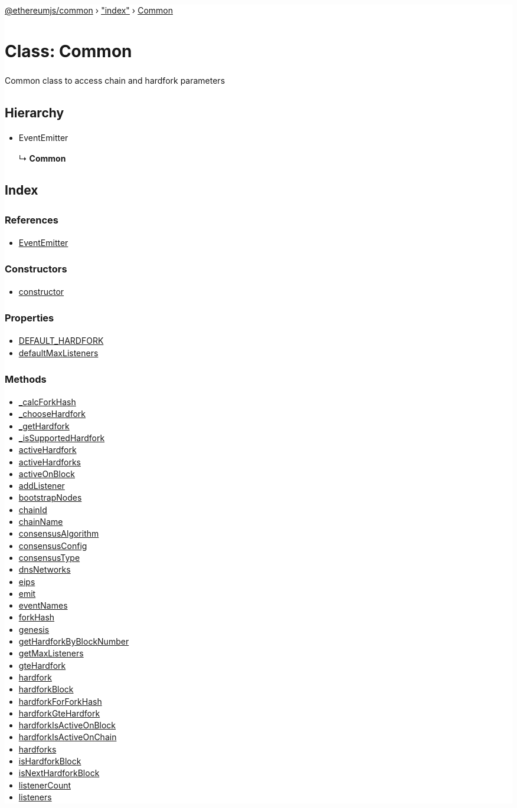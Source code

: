 [@ethereumjs/common](../README.md) › ["index"](../modules/_index_.md) › [Common](_index_.common.md)

# Class: Common

Common class to access chain and hardfork parameters

## Hierarchy

* EventEmitter

  ↳ **Common**

## Index

### References

* [EventEmitter](_index_.common.md#eventemitter)

### Constructors

* [constructor](_index_.common.md#constructor)

### Properties

* [DEFAULT_HARDFORK](_index_.common.md#default_hardfork)
* [defaultMaxListeners](_index_.common.md#static-defaultmaxlisteners)

### Methods

* [_calcForkHash](_index_.common.md#_calcforkhash)
* [_chooseHardfork](_index_.common.md#_choosehardfork)
* [_getHardfork](_index_.common.md#_gethardfork)
* [_isSupportedHardfork](_index_.common.md#_issupportedhardfork)
* [activeHardfork](_index_.common.md#activehardfork)
* [activeHardforks](_index_.common.md#activehardforks)
* [activeOnBlock](_index_.common.md#activeonblock)
* [addListener](_index_.common.md#addlistener)
* [bootstrapNodes](_index_.common.md#bootstrapnodes)
* [chainId](_index_.common.md#chainid)
* [chainName](_index_.common.md#chainname)
* [consensusAlgorithm](_index_.common.md#consensusalgorithm)
* [consensusConfig](_index_.common.md#consensusconfig)
* [consensusType](_index_.common.md#consensustype)
* [dnsNetworks](_index_.common.md#dnsnetworks)
* [eips](_index_.common.md#eips)
* [emit](_index_.common.md#emit)
* [eventNames](_index_.common.md#eventnames)
* [forkHash](_index_.common.md#forkhash)
* [genesis](_index_.common.md#genesis)
* [getHardforkByBlockNumber](_index_.common.md#gethardforkbyblocknumber)
* [getMaxListeners](_index_.common.md#getmaxlisteners)
* [gteHardfork](_index_.common.md#gtehardfork)
* [hardfork](_index_.common.md#hardfork)
* [hardforkBlock](_index_.common.md#hardforkblock)
* [hardforkForForkHash](_index_.common.md#hardforkforforkhash)
* [hardforkGteHardfork](_index_.common.md#hardforkgtehardfork)
* [hardforkIsActiveOnBlock](_index_.common.md#hardforkisactiveonblock)
* [hardforkIsActiveOnChain](_index_.common.md#hardforkisactiveonchain)
* [hardforks](_index_.common.md#hardforks)
* [isHardforkBlock](_index_.common.md#ishardforkblock)
* [isNextHardforkBlock](_index_.common.md#isnexthardforkblock)
* [listenerCount](_index_.common.md#listenercount)
* [listeners](_index_.common.md#listeners)